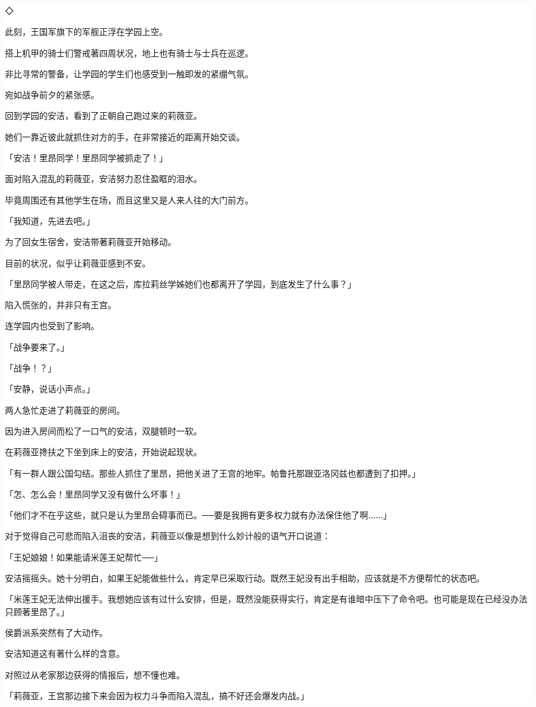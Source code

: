 ◇

此刻，王国军旗下的军舰正浮在学园上空。

搭上机甲的骑士们警戒著四周状况，地上也有骑士与士兵在巡逻。

非比寻常的警备，让学园的学生们也感受到一触即发的紧绷气氛。

宛如战争前夕的紧张感。

回到学园的安洁，看到了正朝自己跑过来的莉薇亚。

她们一靠近彼此就抓住对方的手，在非常接近的距离开始交谈。

「安洁！里昂同学！里昂同学被抓走了！」

面对陷入混乱的莉薇亚，安洁努力忍住盈眶的泪水。

毕竟周围还有其他学生在场，而且这里又是人来人往的大门前方。

「我知道，先进去吧。」

为了回女生宿舍，安洁带著莉薇亚开始移动。

目前的状况，似乎让莉薇亚感到不安。

「里昂同学被人带走，在这之后，库拉莉丝学姊她们也都离开了学园，到底发生了什么事？」

陷入慌张的，并非只有王宫。

连学园内也受到了影响。

「战争要来了。」

「战争！？」

「安静，说话小声点。」

两人急忙走进了莉薇亚的房间。

因为进入房间而松了一口气的安洁，双腿顿时一软。

在莉薇亚搀扶之下坐到床上的安洁，开始说起现状。

「有一群人跟公国勾结。那些人抓住了里昂，把他关进了王宫的地牢。帕鲁托那跟亚洛冈兹也都遭到了扣押。」

「怎、怎么会！里昂同学又没有做什么坏事！」

「他们才不在乎这些，就只是认为里昂会碍事而已。──要是我拥有更多权力就有办法保住他了啊……」

对于觉得自己可悲而陷入沮丧的安洁，莉薇亚以像是想到什么妙计般的语气开口说道：

「王妃娘娘！如果能请米莲王妃帮忙──」

安洁摇摇头。她十分明白，如果王妃能做些什么，肯定早已采取行动。既然王妃没有出手相助，应该就是不方便帮忙的状态吧。

「米莲王妃无法伸出援手。我想她应该有过什么安排，但是，既然没能获得实行，肯定是有谁暗中压下了命令吧。也可能是现在已经没办法只顾著里昂了。」

侯爵派系突然有了大动作。

安洁知道这有著什么样的含意。

对照过从老家那边获得的情报后，想不懂也难。

「莉薇亚，王宫那边接下来会因为权力斗争而陷入混乱，搞不好还会爆发内战。」
